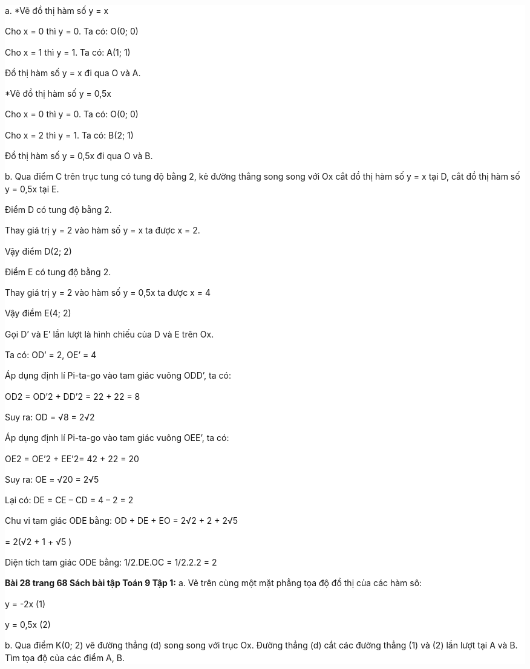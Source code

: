 a. *Vẽ đồ thị hàm số y = x 

Cho x = 0 thì y = 0. Ta có: O(0; 0) 

Cho x = 1 thì y = 1. Ta có: A(1; 1) 

Đồ thị hàm số y = x đi qua O và A. 

*Vẽ đồ thị hàm số y = 0,5x 

Cho x = 0 thì y = 0. Ta có: O(0; 0) 

Cho x = 2 thì y = 1. Ta có: B(2; 1) 

Đồ thị hàm số y = 0,5x đi qua O và B. 

b. Qua điểm C trên trục tung có tung độ bằng 2, kẻ đường thẳng song song với Ox cắt đồ thị hàm số y = x tại D, cắt đồ thị hàm số y = 0,5x tại E. 

Điểm D có tung độ bằng 2. 

Thay giá trị y = 2 vào hàm số y = x ta được x = 2. 

Vậy điểm D(2; 2) 

Điểm E có tung độ bằng 2. 

Thay giá trị y = 2 vào hàm số y = 0,5x ta được x = 4 

Vậy điểm E(4; 2) 

Gọi D’ và E’ lần lượt là hình chiếu của D và E trên Ox. 

Ta có: OD’ = 2, OE’ = 4 

Áp dụng định lí Pi-ta-go vào tam giác vuông ODD’, ta có: 

OD2 = OD’2 \+ DD’2 = 22 \+ 22 = 8 

Suy ra: OD = √8 = 2√2 

Áp dụng định lí Pi-ta-go vào tam giác vuông OEE’, ta có: 

OE2 = OE’2 \+ EE’2= 42 \+ 22 = 20 

Suy ra: OE = √20 = 2√5 

Lại có: DE = CE – CD = 4 – 2 = 2 

Chu vi tam giác ODE bằng: OD + DE + EO = 2√2 + 2 + 2√5 

= 2(√2 + 1 + √5 ) 

Diện tích tam giác ODE bằng: 1/2.DE.OC = 1/2.2.2 = 2 

**Bài 28 trang 68 Sách bài tập Toán 9 Tập 1:** a. Vẽ trên cùng một mặt phẳng tọa độ đồ thị của các hàm sô: 

y = -2x (1) 

y = 0,5x (2) 

b. Qua điểm K(0; 2) vẽ đường thẳng (d) song song với trục Ox. Đường thẳng (d) cắt các đường thẳng (1) và (2) lần lượt tại A và B. Tìm tọa độ của các điểm A, B. 

